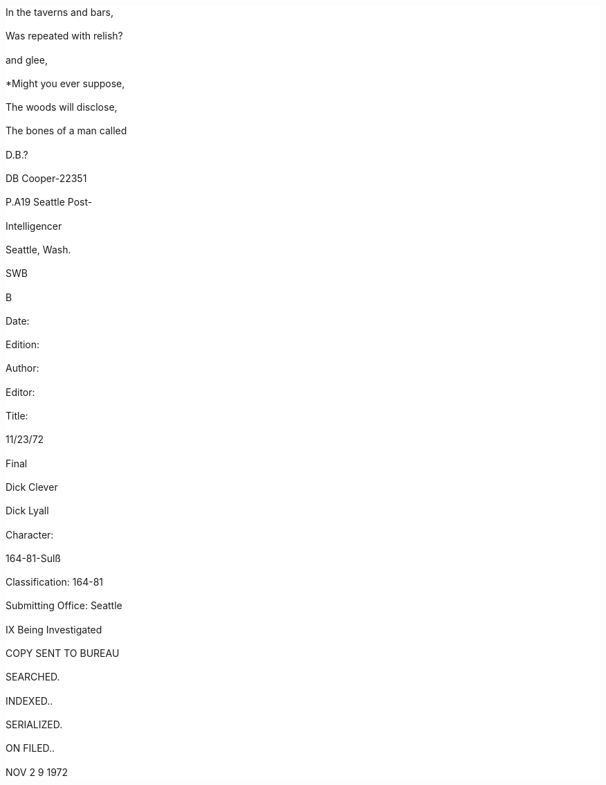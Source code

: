 In the taverns and bars,

Was repeated with relish?

and glee,

*Might you ever suppose,

The woods will disclose,

The bones of a man called

D.B.?

DB Cooper-22351

P.A19 Seattle Post-

Intelligencer

Seattle, Wash.

SWB

B

Date:

Edition:

Author:

Editor:

Title:

11/23/72

Final

Dick Clever

Dick Lyall

Character:

164-81-Sulß

Classification: 164-81

Submitting Office: Seattle

IX Being Investigated

COPY SENT TO BUREAU

SEARCHED.

INDEXED..

SERIALIZED.

ON FILED..

NOV 2 9 1972
